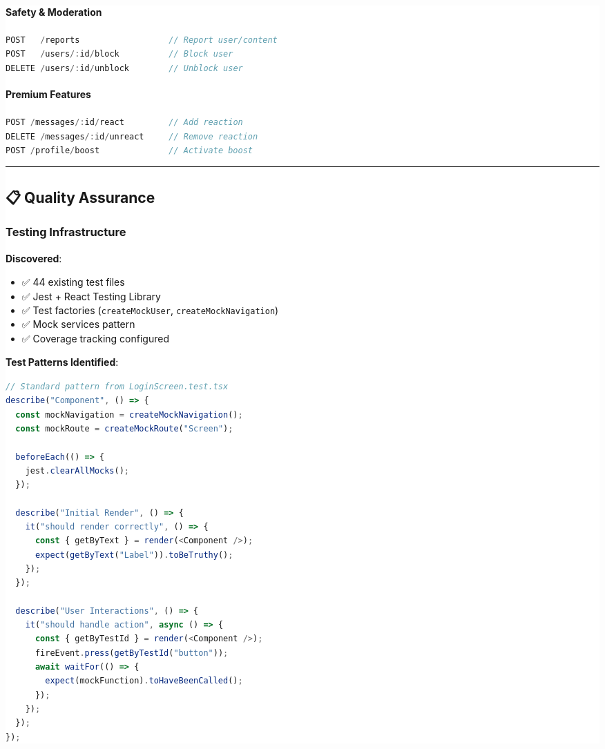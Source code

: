 #### Safety & Moderation
```typescript
POST   /reports                  // Report user/content
POST   /users/:id/block          // Block user
DELETE /users/:id/unblock        // Unblock user
```

#### Premium Features
```typescript
POST /messages/:id/react         // Add reaction
DELETE /messages/:id/unreact     // Remove reaction
POST /profile/boost              // Activate boost
```

---

## 📋 Quality Assurance

### Testing Infrastructure
**Discovered**:
- ✅ 44 existing test files
- ✅ Jest + React Testing Library
- ✅ Test factories (`createMockUser`, `createMockNavigation`)
- ✅ Mock services pattern
- ✅ Coverage tracking configured

**Test Patterns Identified**:
```typescript
// Standard pattern from LoginScreen.test.tsx
describe("Component", () => {
  const mockNavigation = createMockNavigation();
  const mockRoute = createMockRoute("Screen");
  
  beforeEach(() => {
    jest.clearAllMocks();
  });
  
  describe("Initial Render", () => {
    it("should render correctly", () => {
      const { getByText } = render(<Component />);
      expect(getByText("Label")).toBeTruthy();
    });
  });
  
  describe("User Interactions", () => {
    it("should handle action", async () => {
      const { getByTestId } = render(<Component />);
      fireEvent.press(getByTestId("button"));
      await waitFor(() => {
        expect(mockFunction).toHaveBeenCalled();
      });
    });
  });
});
```
